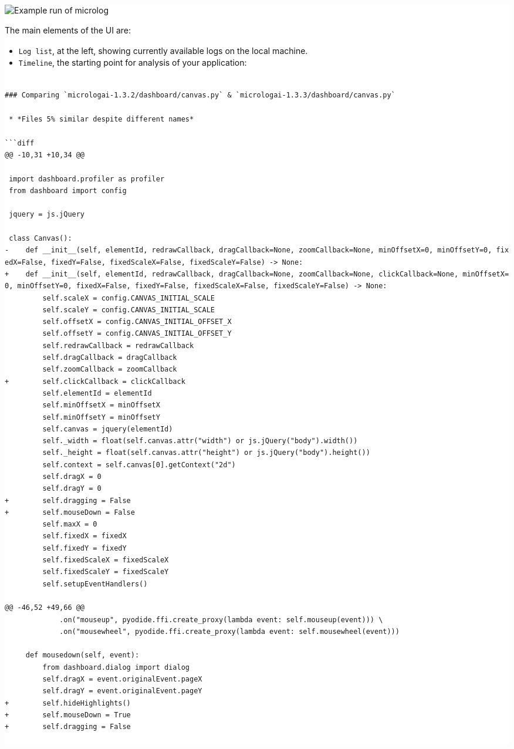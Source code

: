  ![Example run of microlog](https://github.com/micrologai/microlog/raw/main/microlog/images/overview.png)
 
 The main elements of the UI are:
 
  - `Log list`, at the left, showing currently available logs on the local machine.
  - `Timeline`, the starting point for analysis of your application:
```

### Comparing `micrologai-1.3.2/dashboard/canvas.py` & `micrologai-1.3.3/dashboard/canvas.py`

 * *Files 5% similar despite different names*

```diff
@@ -10,31 +10,34 @@
 
 import dashboard.profiler as profiler
 from dashboard import config
 
 jquery = js.jQuery
 
 class Canvas():
-    def __init__(self, elementId, redrawCallback, dragCallback=None, zoomCallback=None, minOffsetX=0, minOffsetY=0, fixedX=False, fixedY=False, fixedScaleX=False, fixedScaleY=False) -> None:
+    def __init__(self, elementId, redrawCallback, dragCallback=None, zoomCallback=None, clickCallback=None, minOffsetX=0, minOffsetY=0, fixedX=False, fixedY=False, fixedScaleX=False, fixedScaleY=False) -> None:
         self.scaleX = config.CANVAS_INITIAL_SCALE
         self.scaleY = config.CANVAS_INITIAL_SCALE
         self.offsetX = config.CANVAS_INITIAL_OFFSET_X
         self.offsetY = config.CANVAS_INITIAL_OFFSET_Y
         self.redrawCallback = redrawCallback
         self.dragCallback = dragCallback
         self.zoomCallback = zoomCallback
+        self.clickCallback = clickCallback
         self.elementId = elementId
         self.minOffsetX = minOffsetX
         self.minOffsetY = minOffsetY
         self.canvas = jquery(elementId)
         self._width = float(self.canvas.attr("width") or js.jQuery("body").width())
         self._height = float(self.canvas.attr("height") or js.jQuery("body").height())
         self.context = self.canvas[0].getContext("2d")
         self.dragX = 0
         self.dragY = 0
+        self.dragging = False
+        self.mouseDown = False
         self.maxX = 0
         self.fixedX = fixedX
         self.fixedY = fixedY
         self.fixedScaleX = fixedScaleX
         self.fixedScaleY = fixedScaleY
         self.setupEventHandlers()
 
@@ -46,52 +49,66 @@
             .on("mouseup", pyodide.ffi.create_proxy(lambda event: self.mouseup(event))) \
             .on("mousewheel", pyodide.ffi.create_proxy(lambda event: self.mousewheel(event)))
 
     def mousedown(self, event):
         from dashboard.dialog import dialog
         self.dragX = event.originalEvent.pageX
         self.dragY = event.originalEvent.pageY
+        self.hideHighlights()
+        self.mouseDown = True
+        self.dragging = False
 
```